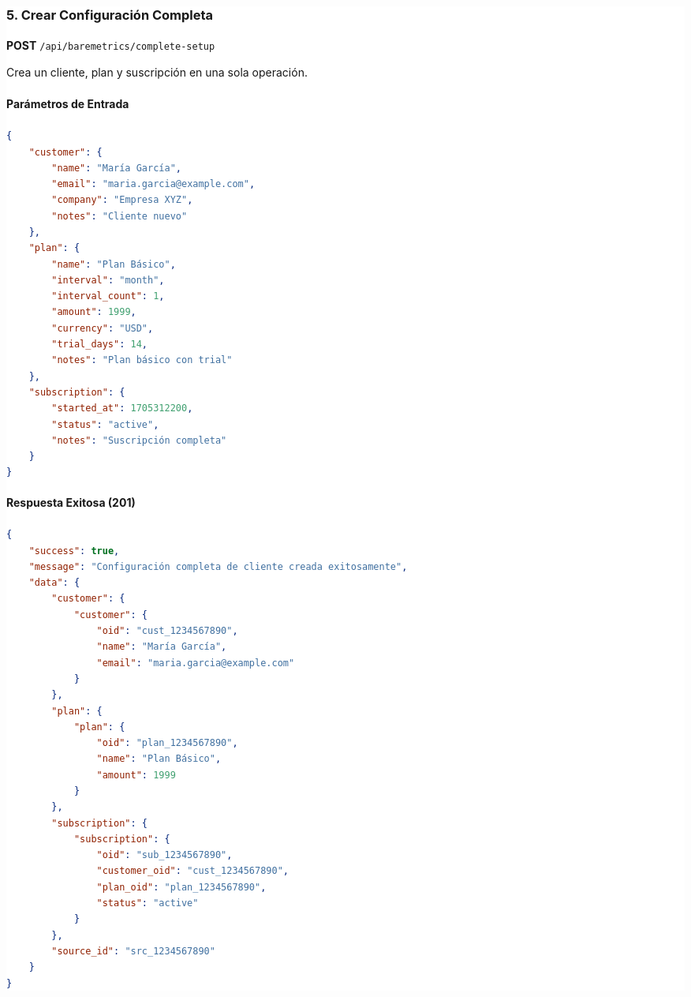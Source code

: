
### 5. Crear Configuración Completa

**POST** `/api/baremetrics/complete-setup`

Crea un cliente, plan y suscripción en una sola operación.

#### Parámetros de Entrada
```json
{
    "customer": {
        "name": "María García",
        "email": "maria.garcia@example.com",
        "company": "Empresa XYZ",
        "notes": "Cliente nuevo"
    },
    "plan": {
        "name": "Plan Básico",
        "interval": "month",
        "interval_count": 1,
        "amount": 1999,
        "currency": "USD",
        "trial_days": 14,
        "notes": "Plan básico con trial"
    },
    "subscription": {
        "started_at": 1705312200,
        "status": "active",
        "notes": "Suscripción completa"
    }
}
```

#### Respuesta Exitosa (201)
```json
{
    "success": true,
    "message": "Configuración completa de cliente creada exitosamente",
    "data": {
        "customer": {
            "customer": {
                "oid": "cust_1234567890",
                "name": "María García",
                "email": "maria.garcia@example.com"
            }
        },
        "plan": {
            "plan": {
                "oid": "plan_1234567890",
                "name": "Plan Básico",
                "amount": 1999
            }
        },
        "subscription": {
            "subscription": {
                "oid": "sub_1234567890",
                "customer_oid": "cust_1234567890",
                "plan_oid": "plan_1234567890",
                "status": "active"
            }
        },
        "source_id": "src_1234567890"
    }
}
```
